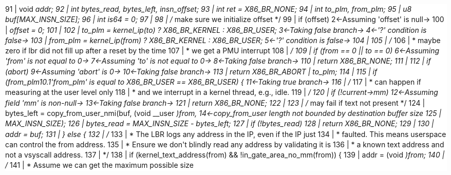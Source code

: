 91    |  void *addr;
92    |  int bytes_read, bytes_left, insn_offset;
93    |  int ret = X86_BR_NONE;
94    |  int to_plm, from_plm;
95    | 	u8 buf[MAX_INSN_SIZE];
96    |  int is64 = 0;
97    |
98    |  /* make sure we initialize offset */
99    |  if (offset)
    2←Assuming 'offset' is null→
100   | 		*offset = 0;
101   |
102   |  to_plm = kernel_ip(to) ? X86_BR_KERNEL : X86_BR_USER;
    3←Taking false branch→
    4←'?' condition is false→
103   |  from_plm = kernel_ip(from) ? X86_BR_KERNEL : X86_BR_USER;
    5←'?' condition is false→
104   |
105   |  /*
106   |  * maybe zero if lbr did not fill up after a reset by the time
107   |  * we get a PMU interrupt
108   |  */
109   |  if (from == 0 || to == 0)
    6←Assuming 'from' is not equal to 0→
    7←Assuming 'to' is not equal to 0→
    8←Taking false branch→
110   |  return X86_BR_NONE;
111   |
112   |  if (abort)
    9←Assuming 'abort' is 0→
    10←Taking false branch→
113   |  return X86_BR_ABORT | to_plm;
114   |
115   |  if (from_plm10.1'from_plm' is equal to X86_BR_USER == X86_BR_USER) {
    11←Taking true branch→
116   |  /*
117   |  * can happen if measuring at the user level only
118   |  * and we interrupt in a kernel thread, e.g., idle.
119   |  */
120   |  if (!current->mm)
    12←Assuming field 'mm' is non-null→
    13←Taking false branch→
121   |  return X86_BR_NONE;
122   |
123   |  /* may fail if text not present */
124   |  bytes_left = copy_from_user_nmi(buf, (void __user *)from,
    14←copy_from_user length not bounded by destination buffer size
125   |  MAX_INSN_SIZE);
126   | 		bytes_read = MAX_INSN_SIZE - bytes_left;
127   |  if (!bytes_read)
128   |  return X86_BR_NONE;
129   |
130   | 		addr = buf;
131   | 	} else {
132   |  /*
133   |  * The LBR logs any address in the IP, even if the IP just
134   |  * faulted. This means userspace can control the from address.
135   |  * Ensure we don't blindly read any address by validating it is
136   |  * a known text address and not a vsyscall address.
137   |  */
138   |  if (kernel_text_address(from) && !in_gate_area_no_mm(from)) {
139   | 			addr = (void *)from;
140   |  /*
141   |  * Assume we can get the maximum possible size